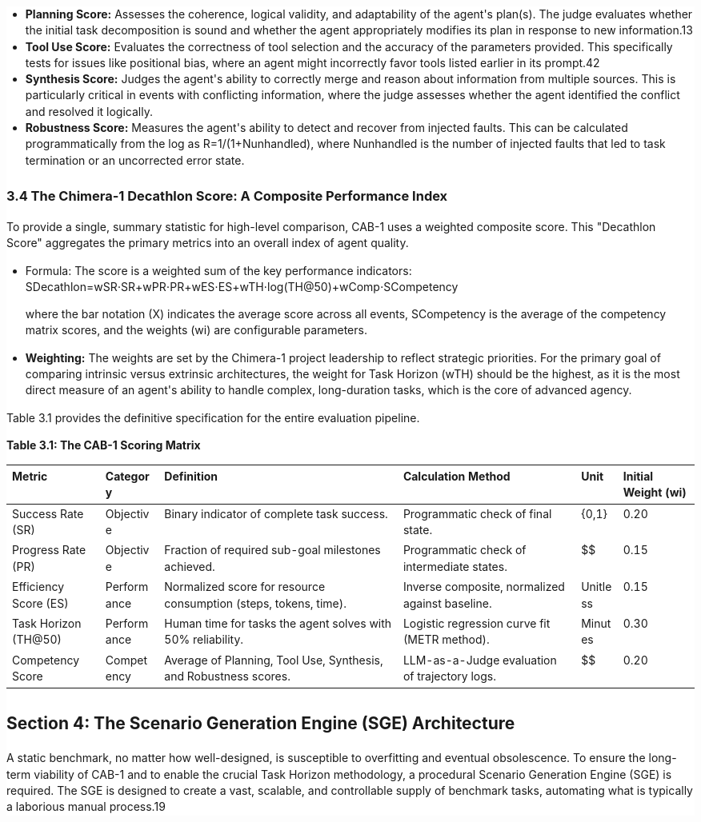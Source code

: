 * **Planning Score:** Assesses the coherence, logical validity, and adaptability of the agent's plan(s). The judge evaluates whether the initial task decomposition is sound and whether the agent appropriately modifies its plan in response to new information.13  
* **Tool Use Score:** Evaluates the correctness of tool selection and the accuracy of the parameters provided. This specifically tests for issues like positional bias, where an agent might incorrectly favor tools listed earlier in its prompt.42  
* **Synthesis Score:** Judges the agent's ability to correctly merge and reason about information from multiple sources. This is particularly critical in events with conflicting information, where the judge assesses whether the agent identified the conflict and resolved it logically.  
* **Robustness Score:** Measures the agent's ability to detect and recover from injected faults. This can be calculated programmatically from the log as R=1/(1+Nunhandled​), where Nunhandled​ is the number of injected faults that led to task termination or an uncorrected error state.

### **3.4 The Chimera-1 Decathlon Score: A Composite Performance Index**

To provide a single, summary statistic for high-level comparison, CAB-1 uses a weighted composite score. This "Decathlon Score" aggregates the primary metrics into an overall index of agent quality.

* Formula: The score is a weighted sum of the key performance indicators:  
  SDecathlon​=wSR​⋅SR+wPR​⋅PR+wES​⋅ES+wTH​⋅log(TH@50)+wComp​⋅SCompetency​​

  where the bar notation (X) indicates the average score across all events, SCompetency​ is the average of the competency matrix scores, and the weights (wi​) are configurable parameters.  
* **Weighting:** The weights are set by the Chimera-1 project leadership to reflect strategic priorities. For the primary goal of comparing intrinsic versus extrinsic architectures, the weight for Task Horizon (wTH​) should be the highest, as it is the most direct measure of an agent's ability to handle complex, long-duration tasks, which is the core of advanced agency.

Table 3.1 provides the definitive specification for the entire evaluation pipeline.

**Table 3.1: The CAB-1 Scoring Matrix**

| Metric | Category | Definition | Calculation Method | Unit | Initial Weight (wi​) |
| :---- | :---- | :---- | :---- | :---- | :---- |
| Success Rate (SR) | Objective | Binary indicator of complete task success. | Programmatic check of final state. | {0,1} | 0.20 |
| Progress Rate (PR) | Objective | Fraction of required sub-goal milestones achieved. | Programmatic check of intermediate states. | $$ | 0.15 |
| Efficiency Score (ES) | Performance | Normalized score for resource consumption (steps, tokens, time). | Inverse composite, normalized against baseline. | Unitless | 0.15 |
| Task Horizon (TH@50) | Performance | Human time for tasks the agent solves with 50% reliability. | Logistic regression curve fit (METR method). | Minutes | 0.30 |
| Competency Score | Competency | Average of Planning, Tool Use, Synthesis, and Robustness scores. | LLM-as-a-Judge evaluation of trajectory logs. | $$ | 0.20 |

## **Section 4: The Scenario Generation Engine (SGE) Architecture**

A static benchmark, no matter how well-designed, is susceptible to overfitting and eventual obsolescence. To ensure the long-term viability of CAB-1 and to enable the crucial Task Horizon methodology, a procedural Scenario Generation Engine (SGE) is required. The SGE is designed to create a vast, scalable, and controllable supply of benchmark tasks, automating what is typically a laborious manual process.19
